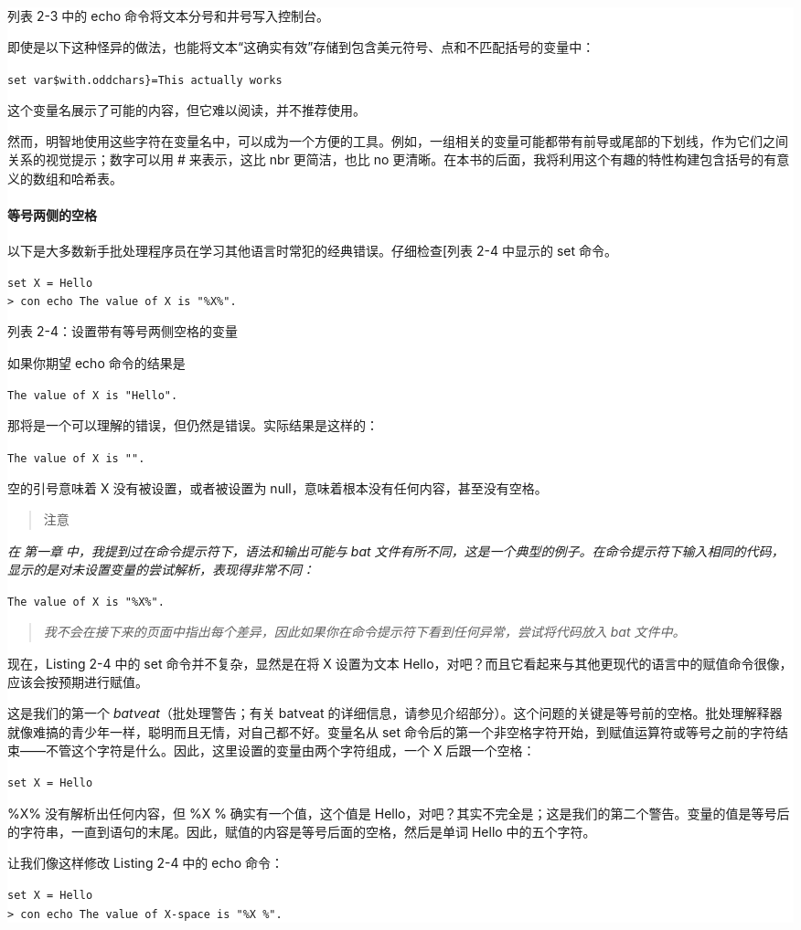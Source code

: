列表 2-3 中的 echo 命令将文本分号和井号写入控制台。

即使是以下这种怪异的做法，也能将文本“这确实有效”存储到包含美元符号、点和不匹配括号的变量中：

```
set var$with.oddchars}=This actually works
```

这个变量名展示了可能的内容，但它难以阅读，并不推荐使用。

然而，明智地使用这些字符在变量名中，可以成为一个方便的工具。例如，一组相关的变量可能都带有前导或尾部的下划线，作为它们之间关系的视觉提示；数字可以用 # 来表示，这比 nbr 更简洁，也比 no 更清晰。在本书的后面，我将利用这个有趣的特性构建包含括号的有意义的数组和哈希表。

#### 等号两侧的空格

以下是大多数新手批处理程序员在学习其他语言时常犯的经典错误。仔细检查[列表 2-4 中显示的 set 命令。

```
set X = Hello
> con echo The value of X is "%X%". 
```

列表 2-4：设置带有等号两侧空格的变量

如果你期望 echo 命令的结果是

```
The value of X is "Hello".
```

那将是一个可以理解的错误，但仍然是错误。实际结果是这样的：

```
The value of X is "".
```

空的引号意味着 X 没有被设置，或者被设置为 null，意味着根本没有任何内容，甚至没有空格。

> 注意

*在 第一章 中，我提到过在命令提示符下，语法和输出可能与 bat 文件有所不同，这是一个典型的例子。在命令提示符下输入相同的代码，显示的是对未设置变量的尝试解析，表现得非常不同：*

```
The value of X is "%X%". 
```

> *我不会在接下来的页面中指出每个差异，因此如果你在命令提示符下看到任何异常，尝试将代码放入 bat 文件中。*

现在，Listing 2-4 中的 set 命令并不复杂，显然是在将 X 设置为文本 Hello，对吧？而且它看起来与其他更现代的语言中的赋值命令很像，应该会按预期进行赋值。

这是我们的第一个 *batveat*（批处理警告；有关 batveat 的详细信息，请参见介绍部分）。这个问题的关键是等号前的空格。批处理解释器就像难搞的青少年一样，聪明而且无情，对自己都不好。变量名从 set 命令后的第一个非空格字符开始，到赋值运算符或等号之前的字符结束——不管这个字符是什么。因此，这里设置的变量由两个字符组成，一个 X 后跟一个空格：

```
set X = Hello
```

%X% 没有解析出任何内容，但 %X % 确实有一个值，这个值是 Hello，对吧？其实不完全是；这是我们的第二个警告。变量的值是等号后的字符串，一直到语句的末尾。因此，赋值的内容是等号后面的空格，然后是单词 Hello 中的五个字符。

让我们像这样修改 Listing 2-4 中的 echo 命令：

```
set X = Hello
> con echo The value of X-space is "%X %". 
```
